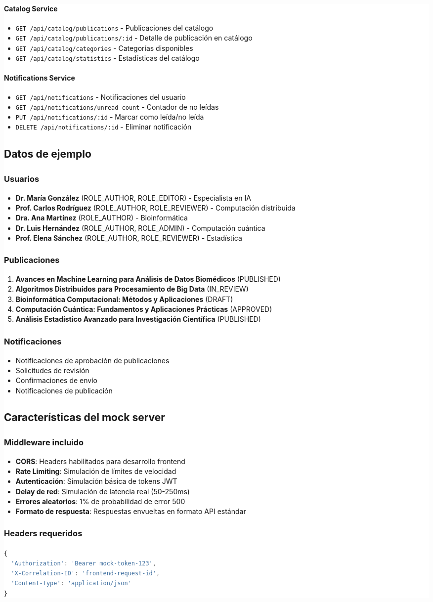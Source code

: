 #### Catalog Service
- `GET /api/catalog/publications` - Publicaciones del catálogo
- `GET /api/catalog/publications/:id` - Detalle de publicación en catálogo
- `GET /api/catalog/categories` - Categorías disponibles
- `GET /api/catalog/statistics` - Estadísticas del catálogo

#### Notifications Service
- `GET /api/notifications` - Notificaciones del usuario
- `GET /api/notifications/unread-count` - Contador de no leídas
- `PUT /api/notifications/:id` - Marcar como leída/no leída
- `DELETE /api/notifications/:id` - Eliminar notificación

## Datos de ejemplo

### Usuarios
- **Dr. María González** (ROLE_AUTHOR, ROLE_EDITOR) - Especialista en IA
- **Prof. Carlos Rodríguez** (ROLE_AUTHOR, ROLE_REVIEWER) - Computación distribuida
- **Dra. Ana Martínez** (ROLE_AUTHOR) - Bioinformática
- **Dr. Luis Hernández** (ROLE_AUTHOR, ROLE_ADMIN) - Computación cuántica
- **Prof. Elena Sánchez** (ROLE_AUTHOR, ROLE_REVIEWER) - Estadística

### Publicaciones
1. **Avances en Machine Learning para Análisis de Datos Biomédicos** (PUBLISHED)
2. **Algoritmos Distribuidos para Procesamiento de Big Data** (IN_REVIEW)
3. **Bioinformática Computacional: Métodos y Aplicaciones** (DRAFT)
4. **Computación Cuántica: Fundamentos y Aplicaciones Prácticas** (APPROVED)
5. **Análisis Estadístico Avanzado para Investigación Científica** (PUBLISHED)

### Notificaciones
- Notificaciones de aprobación de publicaciones
- Solicitudes de revisión
- Confirmaciones de envío
- Notificaciones de publicación

## Características del mock server

### Middleware incluido
- **CORS**: Headers habilitados para desarrollo frontend
- **Rate Limiting**: Simulación de límites de velocidad
- **Autenticación**: Simulación básica de tokens JWT
- **Delay de red**: Simulación de latencia real (50-250ms)
- **Errores aleatorios**: 1% de probabilidad de error 500
- **Formato de respuesta**: Respuestas envueltas en formato API estándar

### Headers requeridos
```javascript
{
  'Authorization': 'Bearer mock-token-123',
  'X-Correlation-ID': 'frontend-request-id',
  'Content-Type': 'application/json'
}
```

